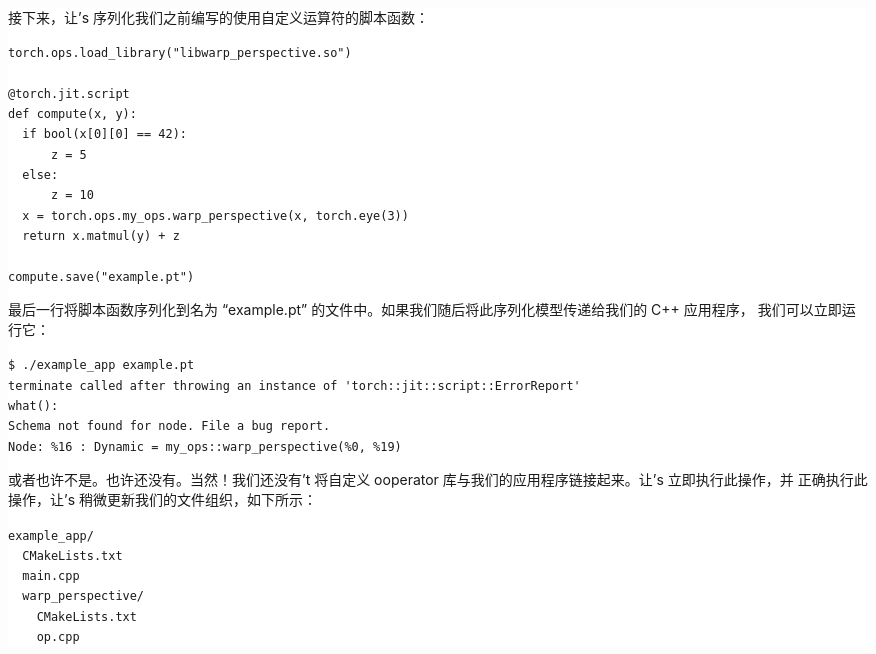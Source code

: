 


 接下来，让’s 序列化我们之前编写的使用自定义运算符的脚本函数：






```
torch.ops.load_library("libwarp_perspective.so")

@torch.jit.script
def compute(x, y):
  if bool(x[0][0] == 42):
      z = 5
  else:
      z = 10
  x = torch.ops.my_ops.warp_perspective(x, torch.eye(3))
  return x.matmul(y) + z

compute.save("example.pt")

```




 最后一行将脚本函数序列化到名为
“example.pt” 的文件中。如果我们随后将此序列化模型传递给我们的 C++ 应用程序，
我们可以立即运行它：






```
$ ./example_app example.pt
terminate called after throwing an instance of 'torch::jit::script::ErrorReport'
what():
Schema not found for node. File a bug report.
Node: %16 : Dynamic = my_ops::warp_perspective(%0, %19)

```




 或者也许不是。也许还没有。当然！我们还没有’t 将自定义
ooperator 库与我们的应用程序链接起来。让’s 立即执行此操作，并
正确执行此操作，让’s 稍微更新我们的文件组织，如下所示：






```
example_app/
  CMakeLists.txt
  main.cpp
  warp_perspective/
    CMakeLists.txt
    op.cpp

```
